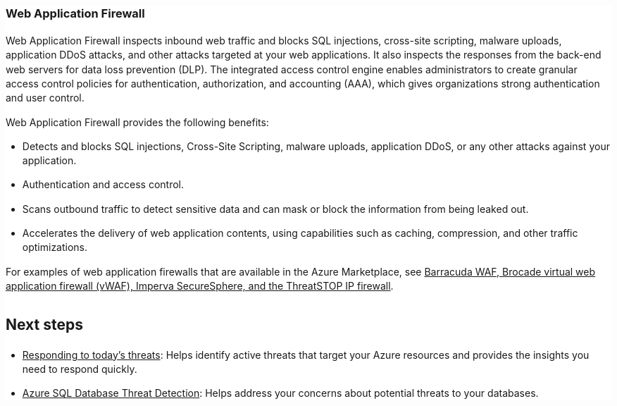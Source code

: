 ### Web Application Firewall

Web Application Firewall inspects inbound web traffic and blocks SQL injections, cross-site scripting, malware uploads, application DDoS attacks, and other attacks targeted at your web applications. It also inspects the responses from the back-end web servers for data loss prevention (DLP). The integrated access control engine enables administrators to create granular access control policies for authentication, authorization, and accounting (AAA), which gives organizations strong authentication and user control.

Web Application Firewall provides the following benefits:

- Detects and blocks SQL injections, Cross-Site Scripting, malware uploads, application DDoS, or any other attacks against your application.

- Authentication and access control.

- Scans outbound traffic to detect sensitive data and can mask or block the information from being leaked out.

- Accelerates the delivery of web application contents, using capabilities such as caching, compression, and other traffic optimizations.

For examples of web application firewalls that are available in the Azure Marketplace, see [Barracuda WAF, Brocade virtual web application firewall (vWAF), Imperva SecureSphere, and the ThreatSTOP IP firewall](https://azuremarketplace.microsoft.com/marketplace/apps/barracudanetworks.waf).

## Next steps

- [Responding to today’s threats](https://github.com/MicrosoftDocs/azure-docs/blob/main/articles/defender-for-cloud/managing-and-responding-alerts.md): Helps identify active threats that target your Azure resources and provides the insights you need to respond quickly.

- [Azure SQL Database Threat Detection](https://azure.microsoft.com/blog/azure-sql-database-threat-detection-your-built-in-security-expert/): Helps address your concerns about potential threats to your databases.
